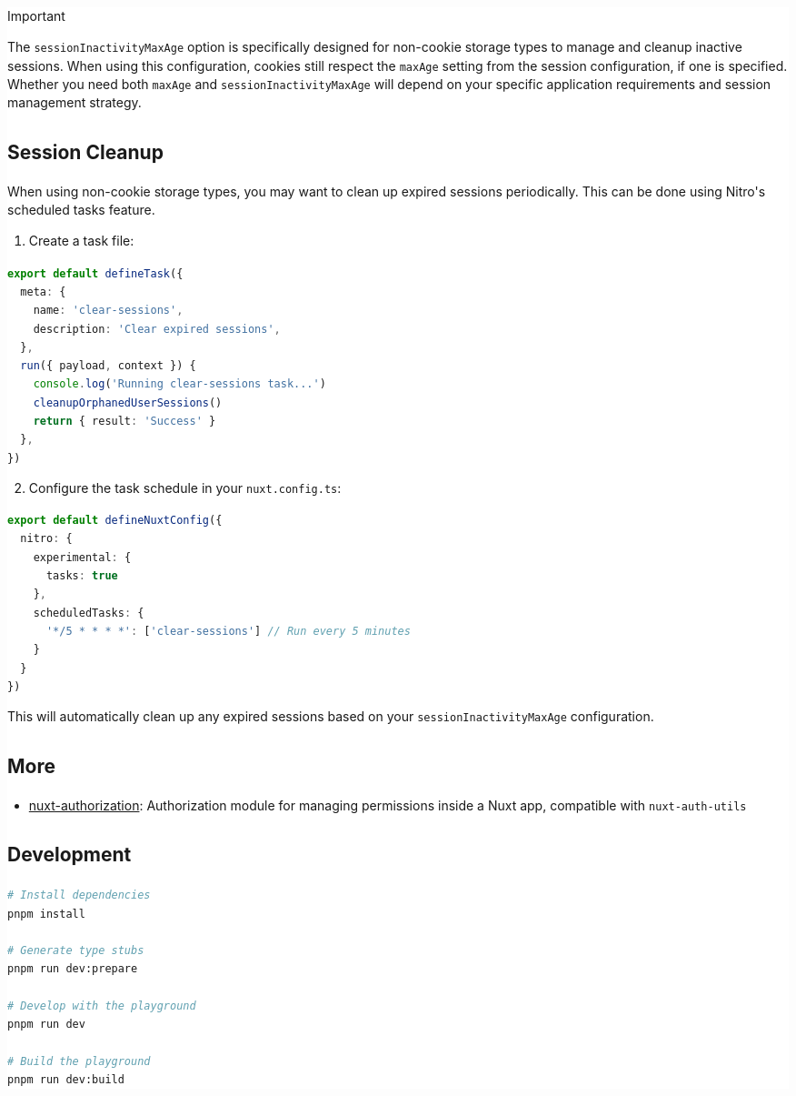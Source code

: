> [!IMPORTANT]
> The `sessionInactivityMaxAge` option is specifically designed for non-cookie storage types to manage and cleanup inactive sessions. When using this configuration, cookies still respect the `maxAge` setting from the session configuration, if one is specified. Whether you need both `maxAge` and `sessionInactivityMaxAge` will depend on your specific application requirements and session management strategy.

## Session Cleanup

When using non-cookie storage types, you may want to clean up expired sessions periodically. This can be done using Nitro's scheduled tasks feature.

1. Create a task file:

```ts:server/tasks/clear-sessions.ts
export default defineTask({
  meta: {
    name: 'clear-sessions',
    description: 'Clear expired sessions',
  },
  run({ payload, context }) {
    console.log('Running clear-sessions task...')
    cleanupOrphanedUserSessions()
    return { result: 'Success' }
  },
})
```

2. Configure the task schedule in your `nuxt.config.ts`:

```ts
export default defineNuxtConfig({
  nitro: {
    experimental: {
      tasks: true
    },
    scheduledTasks: {
      '*/5 * * * *': ['clear-sessions'] // Run every 5 minutes
    }
  }
})
```

This will automatically clean up any expired sessions based on your `sessionInactivityMaxAge` configuration.

## More

- [nuxt-authorization](https://github.com/barbapapazes/nuxt-authorization): Authorization module for managing permissions inside a Nuxt app, compatible with `nuxt-auth-utils`

## Development

```bash
# Install dependencies
pnpm install

# Generate type stubs
pnpm run dev:prepare

# Develop with the playground
pnpm run dev

# Build the playground
pnpm run dev:build

```

[npm-version-src]: https://img.shields.io/npm/v/nuxt-auth-utils/latest.svg?style=flat&colorA=020420&colorB=00DC82
[npm-version-href]: https://npmjs.com/package/nuxt-auth-utils
[npm-downloads-src]: https://img.shields.io/npm/dm/nuxt-auth-utils.svg?style=flat&colorA=020420&colorB=00DC82
[npm-downloads-href]: https://npm.chart.dev/nuxt-auth-utils
[license-src]: https://img.shields.io/npm/l/nuxt-auth-utils.svg?style=flat&colorA=020420&colorB=00DC82
[license-href]: https://npmjs.com/package/nuxt-auth-utils
[nuxt-src]: https://img.shields.io/badge/Nuxt-020420?logo=nuxt.js
[nuxt-href]: https://nuxt.com